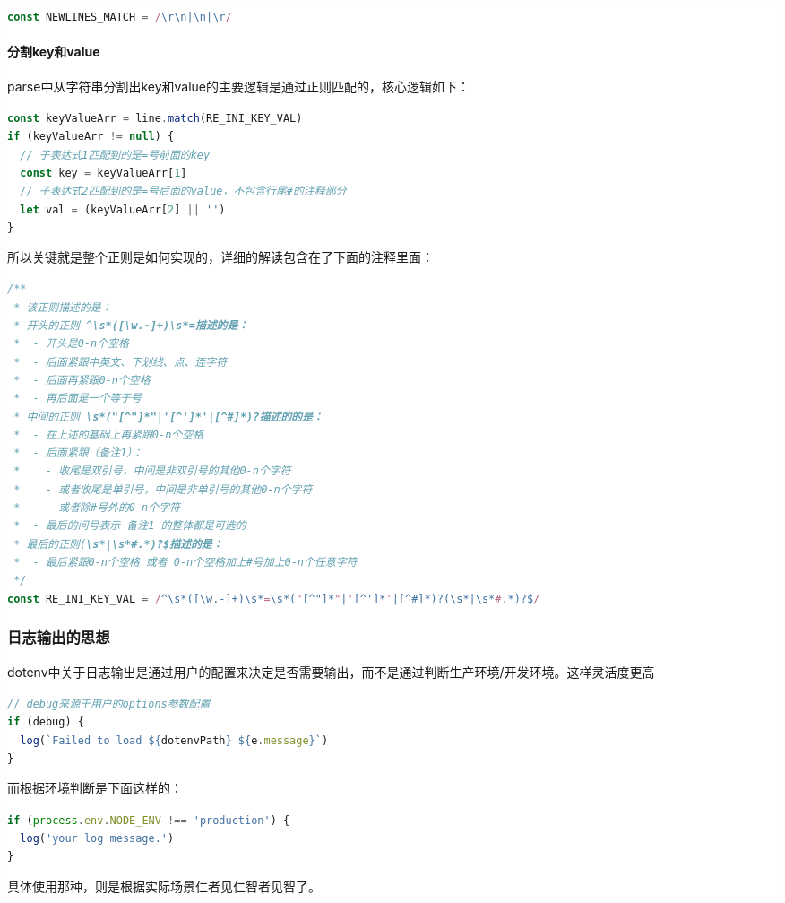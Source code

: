 ```js
const NEWLINES_MATCH = /\r\n|\n|\r/
```

#### 分割key和value

parse中从字符串分割出key和value的主要逻辑是通过正则匹配的，核心逻辑如下：

```js
const keyValueArr = line.match(RE_INI_KEY_VAL)
if (keyValueArr != null) {
  // 子表达式1匹配到的是=号前面的key
  const key = keyValueArr[1]
  // 子表达式2匹配到的是=号后面的value，不包含行尾#的注释部分
  let val = (keyValueArr[2] || '')
}
```

所以关键就是整个正则是如何实现的，详细的解读包含在了下面的注释里面：

```js
/**
 * 该正则描述的是：
 * 开头的正则 ^\s*([\w.-]+)\s*=描述的是：
 *  - 开头是0-n个空格
 *  - 后面紧跟中英文、下划线、点、连字符
 *  - 后面再紧跟0-n个空格
 *  - 再后面是一个等于号
 * 中间的正则 \s*("[^"]*"|'[^']*'|[^#]*)?描述的的是：
 *  - 在上述的基础上再紧跟0-n个空格
 *  - 后面紧跟（备注1）：
 *    - 收尾是双引号，中间是非双引号的其他0-n个字符
 *    - 或者收尾是单引号，中间是非单引号的其他0-n个字符
 *    - 或者除#号外的0-n个字符
 *  - 最后的问号表示 备注1 的整体都是可选的
 * 最后的正则(\s*|\s*#.*)?$描述的是：
 *  - 最后紧跟0-n个空格 或者 0-n个空格加上#号加上0-n个任意字符
 */
const RE_INI_KEY_VAL = /^\s*([\w.-]+)\s*=\s*("[^"]*"|'[^']*'|[^#]*)?(\s*|\s*#.*)?$/
```

### 日志输出的思想

dotenv中关于日志输出是通过用户的配置来决定是否需要输出，而不是通过判断生产环境/开发环境。这样灵活度更高

```js
// debug来源于用户的options参数配置
if (debug) {
  log(`Failed to load ${dotenvPath} ${e.message}`)
}
```

而根据环境判断是下面这样的：

```js
if (process.env.NODE_ENV !== 'production') {
  log('your log message.')
}
```

具体使用那种，则是根据实际场景仁者见仁智者见智了。